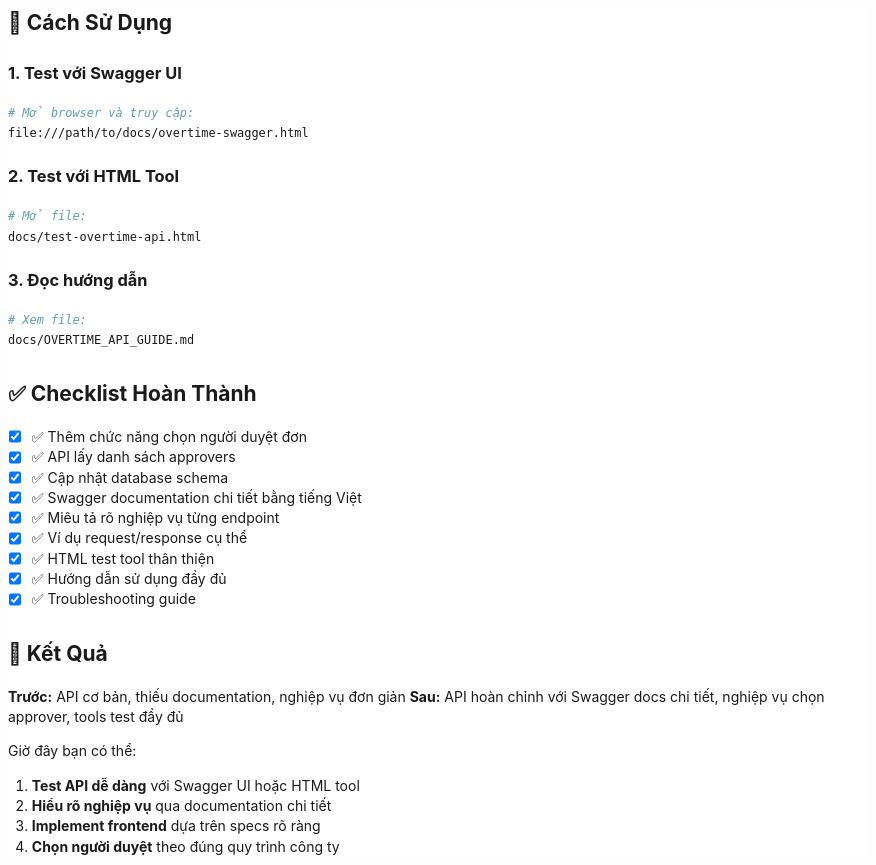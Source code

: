 ## 🚀 Cách Sử Dụng

### 1. Test với Swagger UI
```bash
# Mở browser và truy cập:
file:///path/to/docs/overtime-swagger.html
```

### 2. Test với HTML Tool
```bash
# Mở file:
docs/test-overtime-api.html
```

### 3. Đọc hướng dẫn
```bash
# Xem file:
docs/OVERTIME_API_GUIDE.md
```

## ✅ Checklist Hoàn Thành

- [x] ✅ Thêm chức năng chọn người duyệt đơn
- [x] ✅ API lấy danh sách approvers
- [x] ✅ Cập nhật database schema
- [x] ✅ Swagger documentation chi tiết bằng tiếng Việt
- [x] ✅ Miêu tả rõ nghiệp vụ từng endpoint
- [x] ✅ Ví dụ request/response cụ thể
- [x] ✅ HTML test tool thân thiện
- [x] ✅ Hướng dẫn sử dụng đầy đủ
- [x] ✅ Troubleshooting guide

## 🎉 Kết Quả

**Trước:** API cơ bản, thiếu documentation, nghiệp vụ đơn giản
**Sau:** API hoàn chỉnh với Swagger docs chi tiết, nghiệp vụ chọn approver, tools test đầy đủ

Giờ đây bạn có thể:
1. **Test API dễ dàng** với Swagger UI hoặc HTML tool
2. **Hiểu rõ nghiệp vụ** qua documentation chi tiết
3. **Implement frontend** dựa trên specs rõ ràng
4. **Chọn người duyệt** theo đúng quy trình công ty
